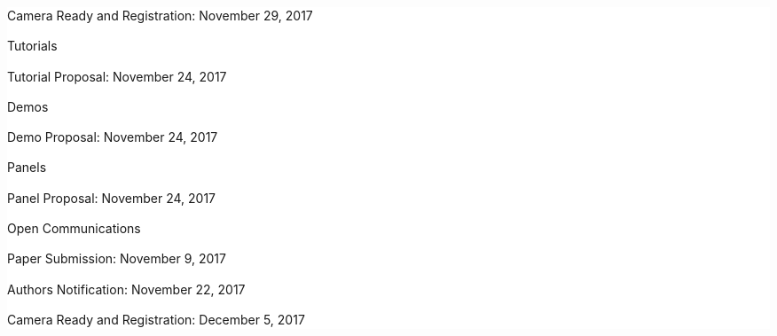 
Camera Ready and Registration: November 29, 2017

  


Tutorials



Tutorial Proposal: November 24, 2017

  


Demos



Demo Proposal: November 24, 2017

  


Panels



Panel Proposal: November 24, 2017

  


Open Communications



Paper Submission: November 9, 2017



Authors Notification: November 22, 2017



Camera Ready and Registration: December 5, 2017





